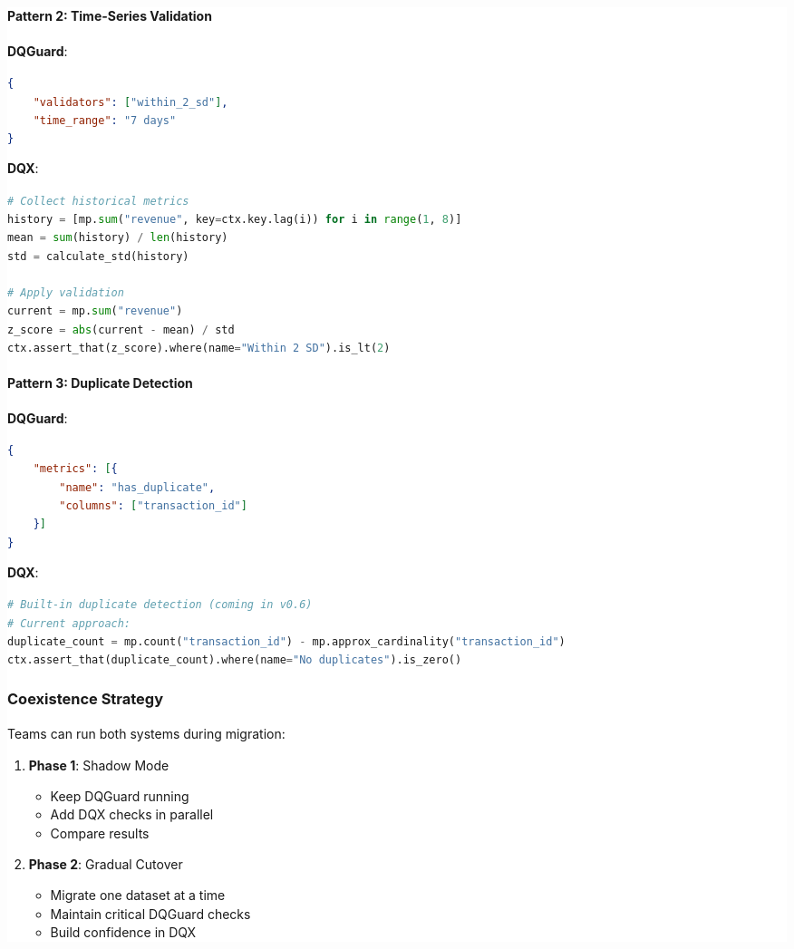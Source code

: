 #### Pattern 2: Time-Series Validation
**DQGuard**:
```json
{
    "validators": ["within_2_sd"],
    "time_range": "7 days"
}
```

**DQX**:
```python
# Collect historical metrics
history = [mp.sum("revenue", key=ctx.key.lag(i)) for i in range(1, 8)]
mean = sum(history) / len(history)
std = calculate_std(history)

# Apply validation
current = mp.sum("revenue")
z_score = abs(current - mean) / std
ctx.assert_that(z_score).where(name="Within 2 SD").is_lt(2)
```

#### Pattern 3: Duplicate Detection
**DQGuard**:
```json
{
    "metrics": [{
        "name": "has_duplicate",
        "columns": ["transaction_id"]
    }]
}
```

**DQX**:
```python
# Built-in duplicate detection (coming in v0.6)
# Current approach:
duplicate_count = mp.count("transaction_id") - mp.approx_cardinality("transaction_id")
ctx.assert_that(duplicate_count).where(name="No duplicates").is_zero()
```

### Coexistence Strategy

Teams can run both systems during migration:

1. **Phase 1**: Shadow Mode
   - Keep DQGuard running
   - Add DQX checks in parallel
   - Compare results

2. **Phase 2**: Gradual Cutover
   - Migrate one dataset at a time
   - Maintain critical DQGuard checks
   - Build confidence in DQX

